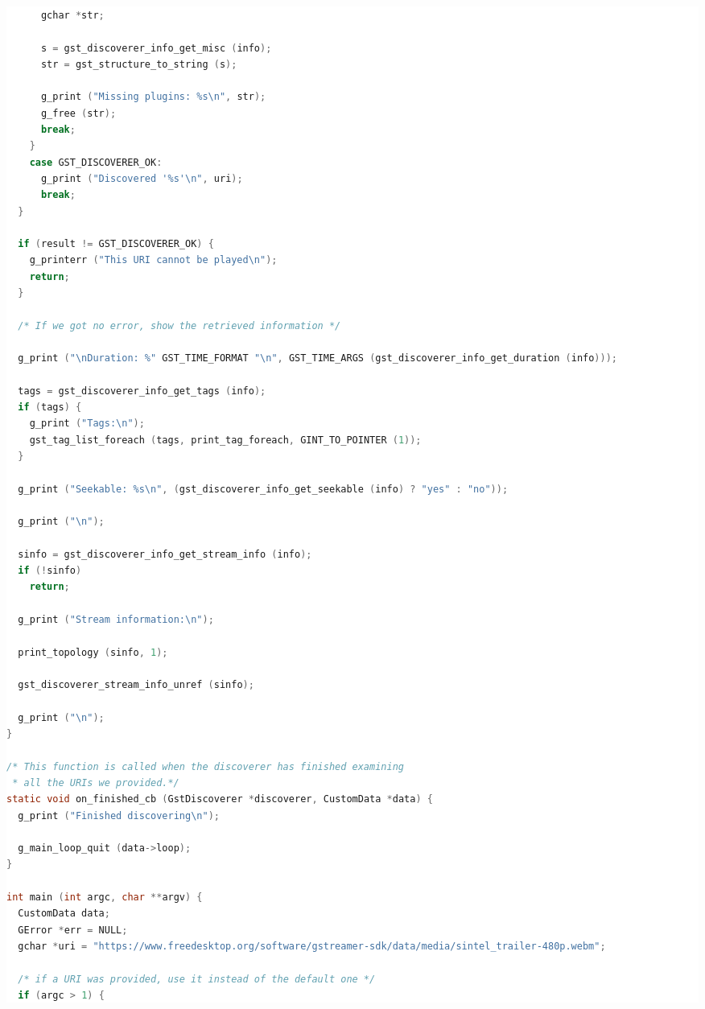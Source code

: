 ``` c
      gchar *str;

      s = gst_discoverer_info_get_misc (info);
      str = gst_structure_to_string (s);

      g_print ("Missing plugins: %s\n", str);
      g_free (str);
      break;
    }
    case GST_DISCOVERER_OK:
      g_print ("Discovered '%s'\n", uri);
      break;
  }

  if (result != GST_DISCOVERER_OK) {
    g_printerr ("This URI cannot be played\n");
    return;
  }

  /* If we got no error, show the retrieved information */

  g_print ("\nDuration: %" GST_TIME_FORMAT "\n", GST_TIME_ARGS (gst_discoverer_info_get_duration (info)));

  tags = gst_discoverer_info_get_tags (info);
  if (tags) {
    g_print ("Tags:\n");
    gst_tag_list_foreach (tags, print_tag_foreach, GINT_TO_POINTER (1));
  }

  g_print ("Seekable: %s\n", (gst_discoverer_info_get_seekable (info) ? "yes" : "no"));

  g_print ("\n");

  sinfo = gst_discoverer_info_get_stream_info (info);
  if (!sinfo)
    return;

  g_print ("Stream information:\n");

  print_topology (sinfo, 1);

  gst_discoverer_stream_info_unref (sinfo);

  g_print ("\n");
}

/* This function is called when the discoverer has finished examining
 * all the URIs we provided.*/
static void on_finished_cb (GstDiscoverer *discoverer, CustomData *data) {
  g_print ("Finished discovering\n");

  g_main_loop_quit (data->loop);
}

int main (int argc, char **argv) {
  CustomData data;
  GError *err = NULL;
  gchar *uri = "https://www.freedesktop.org/software/gstreamer-sdk/data/media/sintel_trailer-480p.webm";

  /* if a URI was provided, use it instead of the default one */
  if (argc > 1) {
```